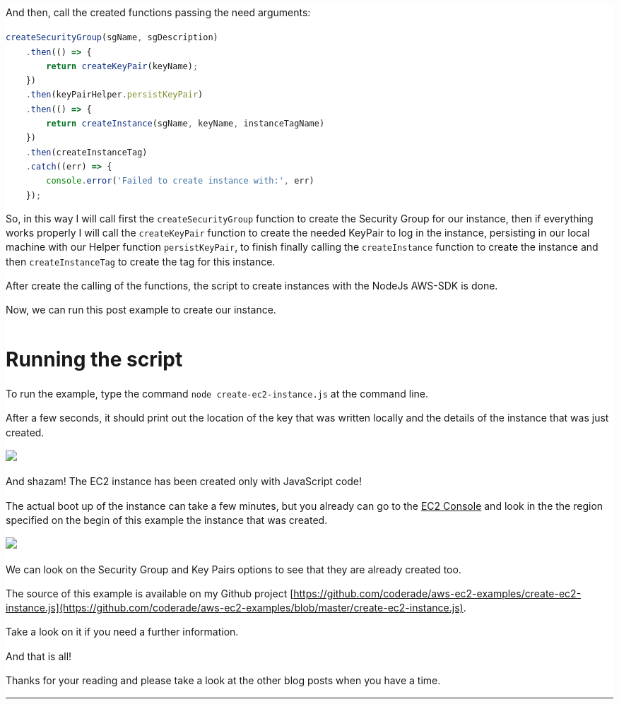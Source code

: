 And then, call the created functions passing the need arguments:

```javascript
createSecurityGroup(sgName, sgDescription)
    .then(() => {
        return createKeyPair(keyName);
    })
    .then(keyPairHelper.persistKeyPair)
    .then(() => {
        return createInstance(sgName, keyName, instanceTagName)
    })
    .then(createInstanceTag)
    .catch((err) => {
        console.error('Failed to create instance with:', err)
    });
```
So, in this way I will call first the `createSecurityGroup` function to create
the Security Group for our instance, then if everything works properly I will
call the `createKeyPair` function to create the needed KeyPair to log in the
instance, persisting in our local machine with our Helper function `persistKeyPair`,
to finish finally calling the `createInstance` function to create the instance
and then `createInstanceTag` to create the tag for this instance.

After create the calling of the functions, the script to create instances with the
NodeJs AWS-SDK is done.

Now, we can run this post example to create our instance.

# Running the script

To run the example, type the command `node create-ec2-instance.js` at the command line.

After a few seconds, it should print out the location of the key that was written
locally and the details of the instance that was just created.

![](/images/posts/aws/created-ec2-instance.png)

And shazam! The EC2 instance has been created only with JavaScript code!

The actual boot up of the instance can take a few minutes, but you already can
go to the [EC2 Console](https://console.aws.amazon.com/ec2) and look in the the
region specified on the begin of this example the instance that was created.

![](/images/posts/aws/ec2-instances.png)

We can look on the Security Group and Key Pairs options to see that they are
already created too.

The source of this example is available on my Github project [https://github.com/coderade/aws-ec2-examples/create-ec2-instance.js](https://github.com/coderade/aws-ec2-examples/blob/master/create-ec2-instance.js).

Take a look on it if you need a further information.

And that is all!

Thanks for your reading and please take a look at the other blog posts when you
have a time.

---
